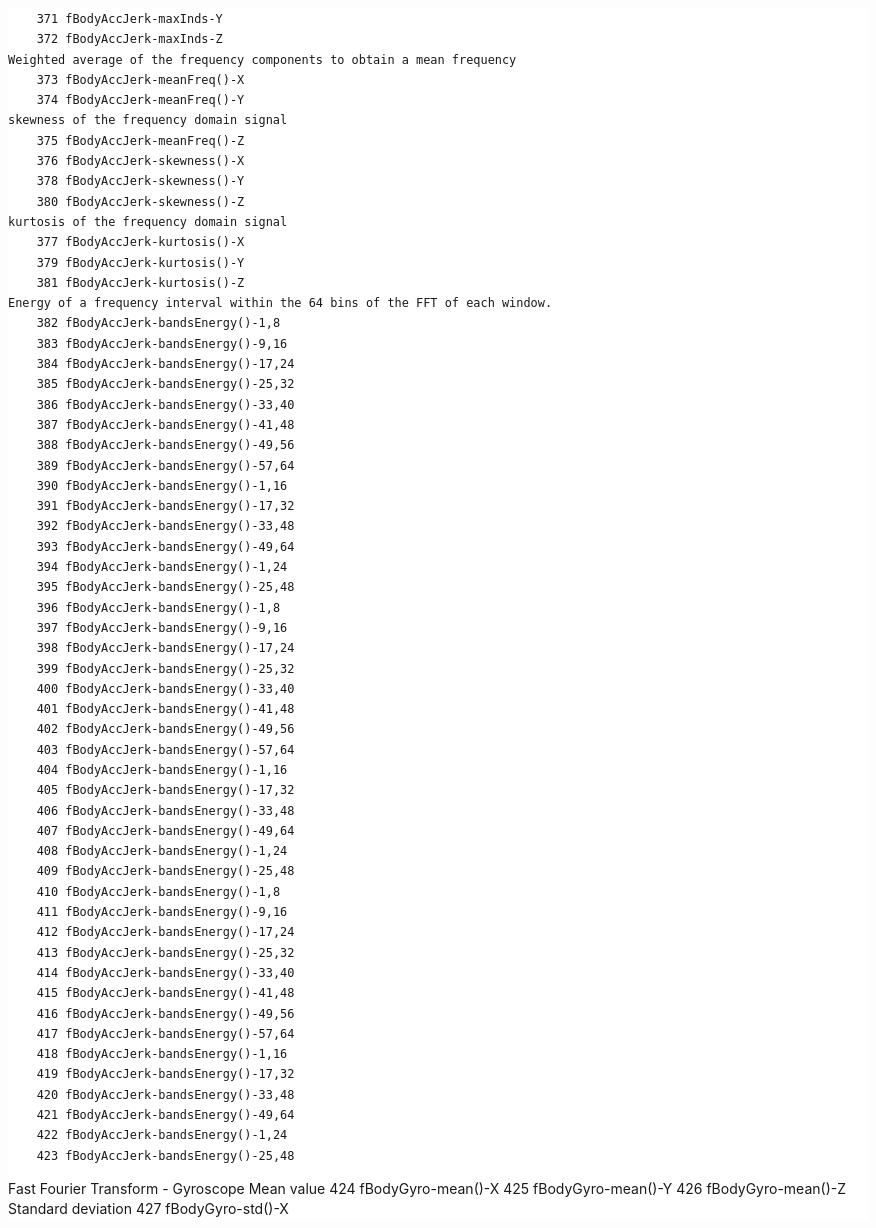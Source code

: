 		371 fBodyAccJerk-maxInds-Y
		372 fBodyAccJerk-maxInds-Z
	Weighted average of the frequency components to obtain a mean frequency
		373 fBodyAccJerk-meanFreq()-X
		374 fBodyAccJerk-meanFreq()-Y
	skewness of the frequency domain signal
		375 fBodyAccJerk-meanFreq()-Z
		376 fBodyAccJerk-skewness()-X
		378 fBodyAccJerk-skewness()-Y
		380 fBodyAccJerk-skewness()-Z
	kurtosis of the frequency domain signal
		377 fBodyAccJerk-kurtosis()-X
		379 fBodyAccJerk-kurtosis()-Y
		381 fBodyAccJerk-kurtosis()-Z
	Energy of a frequency interval within the 64 bins of the FFT of each window.
		382 fBodyAccJerk-bandsEnergy()-1,8
		383 fBodyAccJerk-bandsEnergy()-9,16
		384 fBodyAccJerk-bandsEnergy()-17,24
		385 fBodyAccJerk-bandsEnergy()-25,32
		386 fBodyAccJerk-bandsEnergy()-33,40
		387 fBodyAccJerk-bandsEnergy()-41,48
		388 fBodyAccJerk-bandsEnergy()-49,56
		389 fBodyAccJerk-bandsEnergy()-57,64
		390 fBodyAccJerk-bandsEnergy()-1,16
		391 fBodyAccJerk-bandsEnergy()-17,32
		392 fBodyAccJerk-bandsEnergy()-33,48
		393 fBodyAccJerk-bandsEnergy()-49,64
		394 fBodyAccJerk-bandsEnergy()-1,24
		395 fBodyAccJerk-bandsEnergy()-25,48
		396 fBodyAccJerk-bandsEnergy()-1,8
		397 fBodyAccJerk-bandsEnergy()-9,16
		398 fBodyAccJerk-bandsEnergy()-17,24
		399 fBodyAccJerk-bandsEnergy()-25,32
		400 fBodyAccJerk-bandsEnergy()-33,40
		401 fBodyAccJerk-bandsEnergy()-41,48
		402 fBodyAccJerk-bandsEnergy()-49,56
		403 fBodyAccJerk-bandsEnergy()-57,64
		404 fBodyAccJerk-bandsEnergy()-1,16
		405 fBodyAccJerk-bandsEnergy()-17,32
		406 fBodyAccJerk-bandsEnergy()-33,48
		407 fBodyAccJerk-bandsEnergy()-49,64
		408 fBodyAccJerk-bandsEnergy()-1,24
		409 fBodyAccJerk-bandsEnergy()-25,48
		410 fBodyAccJerk-bandsEnergy()-1,8
		411 fBodyAccJerk-bandsEnergy()-9,16
		412 fBodyAccJerk-bandsEnergy()-17,24
		413 fBodyAccJerk-bandsEnergy()-25,32
		414 fBodyAccJerk-bandsEnergy()-33,40
		415 fBodyAccJerk-bandsEnergy()-41,48
		416 fBodyAccJerk-bandsEnergy()-49,56
		417 fBodyAccJerk-bandsEnergy()-57,64
		418 fBodyAccJerk-bandsEnergy()-1,16
		419 fBodyAccJerk-bandsEnergy()-17,32
		420 fBodyAccJerk-bandsEnergy()-33,48
		421 fBodyAccJerk-bandsEnergy()-49,64
		422 fBodyAccJerk-bandsEnergy()-1,24
		423 fBodyAccJerk-bandsEnergy()-25,48
Fast Fourier Transform - Gyroscope
	Mean value
		424 fBodyGyro-mean()-X
		425 fBodyGyro-mean()-Y
		426 fBodyGyro-mean()-Z
	Standard deviation
		427 fBodyGyro-std()-X